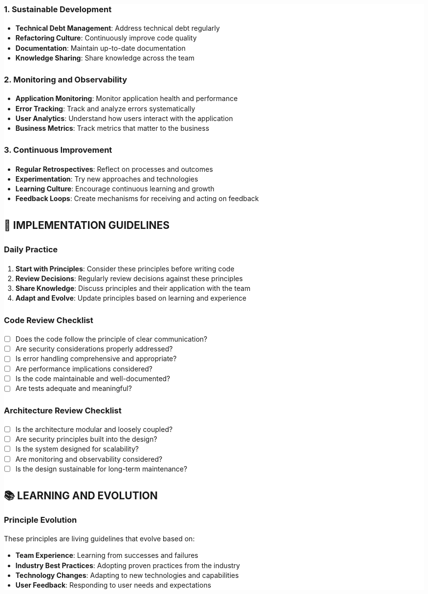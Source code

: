 ### **1. Sustainable Development**
- **Technical Debt Management**: Address technical debt regularly
- **Refactoring Culture**: Continuously improve code quality
- **Documentation**: Maintain up-to-date documentation
- **Knowledge Sharing**: Share knowledge across the team

### **2. Monitoring and Observability**
- **Application Monitoring**: Monitor application health and performance
- **Error Tracking**: Track and analyze errors systematically
- **User Analytics**: Understand how users interact with the application
- **Business Metrics**: Track metrics that matter to the business

### **3. Continuous Improvement**
- **Regular Retrospectives**: Reflect on processes and outcomes
- **Experimentation**: Try new approaches and technologies
- **Learning Culture**: Encourage continuous learning and growth
- **Feedback Loops**: Create mechanisms for receiving and acting on feedback

## 🎯 IMPLEMENTATION GUIDELINES

### **Daily Practice**
1. **Start with Principles**: Consider these principles before writing code
2. **Review Decisions**: Regularly review decisions against these principles
3. **Share Knowledge**: Discuss principles and their application with the team
4. **Adapt and Evolve**: Update principles based on learning and experience

### **Code Review Checklist**
- [ ] Does the code follow the principle of clear communication?
- [ ] Are security considerations properly addressed?
- [ ] Is error handling comprehensive and appropriate?
- [ ] Are performance implications considered?
- [ ] Is the code maintainable and well-documented?
- [ ] Are tests adequate and meaningful?

### **Architecture Review Checklist**
- [ ] Is the architecture modular and loosely coupled?
- [ ] Are security principles built into the design?
- [ ] Is the system designed for scalability?
- [ ] Are monitoring and observability considered?
- [ ] Is the design sustainable for long-term maintenance?

## 📚 LEARNING AND EVOLUTION

### **Principle Evolution**
These principles are living guidelines that evolve based on:
- **Team Experience**: Learning from successes and failures
- **Industry Best Practices**: Adopting proven practices from the industry
- **Technology Changes**: Adapting to new technologies and capabilities
- **User Feedback**: Responding to user needs and expectations
